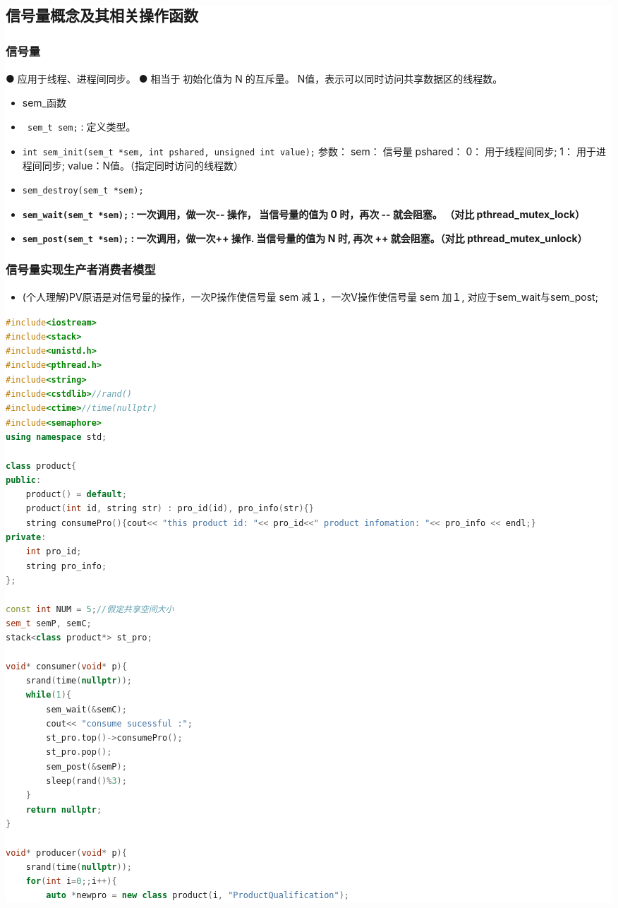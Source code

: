 
## 信号量概念及其相关操作函数
### 信号量
● 应用于线程、进程间同步。
● 相当于 初始化值为 N 的互斥量。  N值，表示可以同时访问共享数据区的线程数。

- sem_函数 
 - ` sem_t sem;` : 定义类型。
 - `int sem_init(sem_t *sem, int pshared, unsigned int value);`
    参数：
	 sem： 信号量 
	 pshared：	0： 用于线程间同步; 1： 用于进程间同步;
	 value：N值。（指定同时访问的线程数）
 - `sem_destroy(sem_t *sem);`

 - **`sem_wait(sem_t *sem);`	: 一次调用，做一次-- 操作， 当信号量的值为 0 时，再次 -- 就会阻塞。 （对比 pthread_mutex_lock）**
 - **`sem_post(sem_t *sem);`	: 一次调用，做一次++ 操作. 当信号量的值为 N 时, 再次 ++ 就会阻塞。（对比 pthread_mutex_unlock）**

### 信号量实现生产者消费者模型
- (个人理解)PV原语是对信号量的操作，一次P操作使信号量 sem 减１，一次V操作使信号量 sem 加１, 对应于sem_wait与sem_post;
```cpp
#include<iostream>
#include<stack>
#include<unistd.h>
#include<pthread.h>
#include<string>
#include<cstdlib>//rand()
#include<ctime>//time(nullptr)
#include<semaphore>
using namespace std;

class product{
public:
    product() = default;
    product(int id, string str) : pro_id(id), pro_info(str){}
    string consumePro(){cout<< "this product id: "<< pro_id<<" product infomation: "<< pro_info << endl;}
private:
    int pro_id;
    string pro_info;
};

const int NUM = 5;//假定共享空间大小
sem_t semP, semC;
stack<class product*> st_pro; 

void* consumer(void* p){
    srand(time(nullptr));
    while(1){
        sem_wait(&semC);
        cout<< "consume sucessful :";
        st_pro.top()->consumePro();
        st_pro.pop();
        sem_post(&semP);
        sleep(rand()%3);
    }
    return nullptr;
}

void* producer(void* p){
    srand(time(nullptr));
    for(int i=0;;i++){
        auto *newpro = new class product(i, "ProductQualification");
```